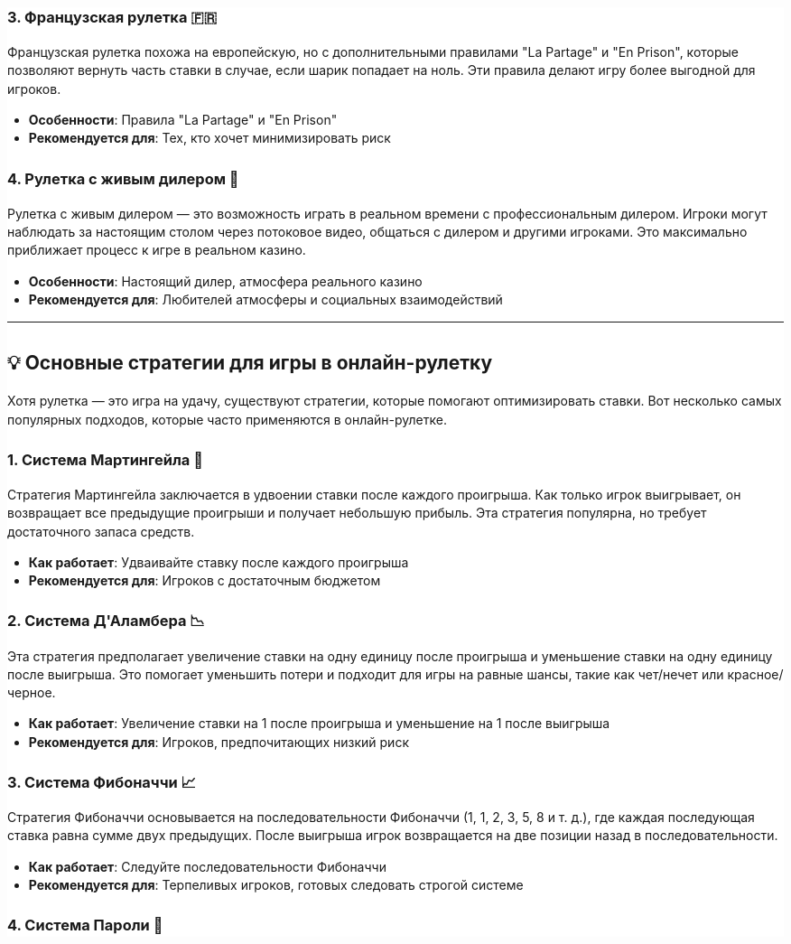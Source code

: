 ### 3. **Французская рулетка 🇫🇷**

Французская рулетка похожа на европейскую, но с дополнительными правилами "La Partage" и "En Prison", которые позволяют вернуть часть ставки в случае, если шарик попадает на ноль. Эти правила делают игру более выгодной для игроков.

- **Особенности**: Правила "La Partage" и "En Prison"
- **Рекомендуется для**: Тех, кто хочет минимизировать риск

### 4. **Рулетка с живым дилером 🎥**

Рулетка с живым дилером — это возможность играть в реальном времени с профессиональным дилером. Игроки могут наблюдать за настоящим столом через потоковое видео, общаться с дилером и другими игроками. Это максимально приближает процесс к игре в реальном казино.

- **Особенности**: Настоящий дилер, атмосфера реального казино
- **Рекомендуется для**: Любителей атмосферы и социальных взаимодействий

---

## 💡 Основные стратегии для игры в онлайн-рулетку

Хотя рулетка — это игра на удачу, существуют стратегии, которые помогают оптимизировать ставки. Вот несколько самых популярных подходов, которые часто применяются в онлайн-рулетке.

### 1. **Система Мартингейла 💸**

Стратегия Мартингейла заключается в удвоении ставки после каждого проигрыша. Как только игрок выигрывает, он возвращает все предыдущие проигрыши и получает небольшую прибыль. Эта стратегия популярна, но требует достаточного запаса средств.

- **Как работает**: Удваивайте ставку после каждого проигрыша
- **Рекомендуется для**: Игроков с достаточным бюджетом

### 2. **Система Д'Аламбера 📉**

Эта стратегия предполагает увеличение ставки на одну единицу после проигрыша и уменьшение ставки на одну единицу после выигрыша. Это помогает уменьшить потери и подходит для игры на равные шансы, такие как чет/нечет или красное/черное.

- **Как работает**: Увеличение ставки на 1 после проигрыша и уменьшение на 1 после выигрыша
- **Рекомендуется для**: Игроков, предпочитающих низкий риск

### 3. **Система Фибоначчи 📈**

Стратегия Фибоначчи основывается на последовательности Фибоначчи (1, 1, 2, 3, 5, 8 и т. д.), где каждая последующая ставка равна сумме двух предыдущих. После выигрыша игрок возвращается на две позиции назад в последовательности.

- **Как работает**: Следуйте последовательности Фибоначчи
- **Рекомендуется для**: Терпеливых игроков, готовых следовать строгой системе

### 4. **Система Пароли 🤑**
